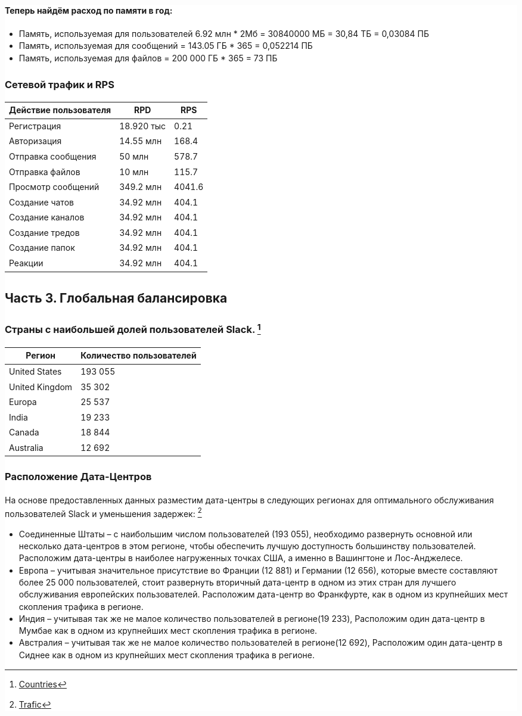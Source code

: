 
#### Теперь найдём расход по памяти в год:
- Память, используемая для пользователей 6.92 млн * 2Мб = 30840000 МБ = 30,84 ТБ = 0,03084 ПБ
- Память, используемая для сообщений = 143.05 ГБ * 365 = 0,052214 ПБ
- Память, используемая для файлов = 200 000 ГБ * 365 = 73 ПБ



### Сетевой трафик и RPS

|Действие пользователя | RPD | RPS |
| ------------- |-------------|-------------|
|Регистрация|18.920 тыс|0.21|
|Авторизация|14.55 млн|168.4|
|Отправка сообщения|50 млн|578.7|
|Отправка файлов|10 млн|115.7|
|Просмотр сообщений|349.2 млн|4041.6|
|Создание чатов|34.92 млн|404.1|
|Создание каналов|34.92 млн|404.1|
|Создание тредов|34.92 млн|404.1|
|Создание папок|34.92 млн|404.1|
|Реакции|34.92 млн|404.1|

## Часть 3. Глобальная балансировка <a name="3"></a>

### Страны с наибольшей долей пользователей Slack. [^4]
|Регион | Количество пользователей |
|-------------|-------------|
|United States|193 055|
|United Kingdom|35 302|
|Europa|25 537|
|India|19 233|
|Canada|18 844|
|Australia|12 692|

### Расположение Дата-Центров

На основе предоставленных данных разместим дата-центры в следующих регионах для оптимального обслуживания пользователей Slack и уменьшения задержек: [^5]
- Соединенные Штаты – с наибольшим числом пользователей (193 055), 
необходимо развернуть основной или несколько дата-центров в этом регионе, чтобы обеспечить лучшую доступность большинству пользователей.
Расположим дата-центры в наиболее нагруженных точках США, а именно в Вашингтоне и Лос-Анджелесе.
- Европа – учитывая значительное присутствие во Франции (12 881) и Германии (12 656), которые вместе составляют более 25 000 пользователей, стоит развернуть вторичный дата-центр в одном из этих стран для лучшего обслуживания европейских пользователей.
Расположим дата-центр во Франкфурте, как в одном из крупнейших мест скопления трафика в регионе.
- Индия – учитывая так же не малое количество пользователей в регионе(19 233), Расположим один дата-центр в Мумбае как в одном из крупнейших мест скопления трафика в регионе.
- Австралия – учитывая так же не малое количество пользователей в регионе(12 692), Расположим один дата-центр в Сиднее как в одном из крупнейших мест скопления трафика в регионе.


[^1]: [MAU/DAU](https://www.statista.com/statistics/1025213/worldwide-slack-active-users/)
[^2]: [Detailed_statistics](https://techjury.net/blog/slack-statistics/)
[^3]: [Activity](https://www.sostav.ru/publication/we-are-social-i-hootsuite-52472.html)
[^4]: [Countries](https://colorlib.com/wp/slack-statistics/)
[^5]: [Trafic](https://global-internet-map-2022.telegeography.com/)